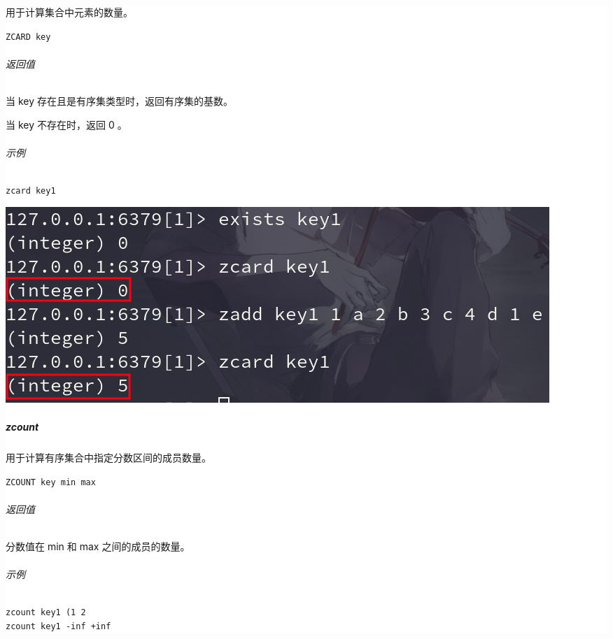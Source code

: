 用于计算集合中元素的数量。

```shell
ZCARD key
```



###### 返回值

当 key 存在且是有序集类型时，返回有序集的基数。 

当 key 不存在时，返回 0 。



###### 示例

```shell
zcard key1
```

![image-20220308225323355](.assets/image-20220308225323355.png)



##### zcount 

用于计算有序集合中指定分数区间的成员数量。

```shell
ZCOUNT key min max
```



###### 返回值

分数值在 min 和 max 之间的成员的数量。



###### 示例

```shell
zcount key1 (1 2
zcount key1 -inf +inf
```

